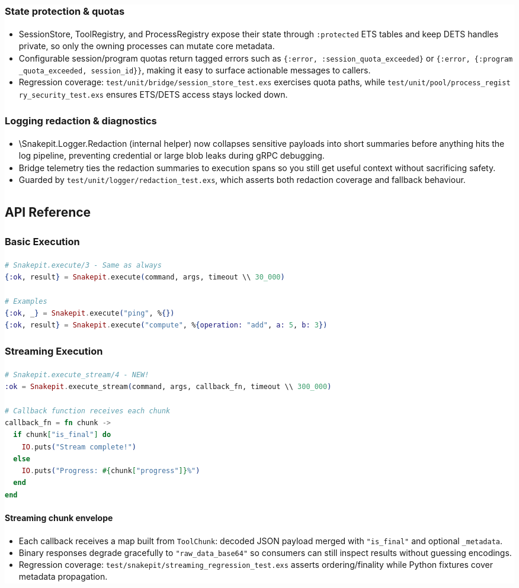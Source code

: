 ### State protection & quotas

- SessionStore, ToolRegistry, and ProcessRegistry expose their state through `:protected` ETS tables and keep DETS handles private, so only the owning processes can mutate core metadata.
- Configurable session/program quotas return tagged errors such as `{:error, :session_quota_exceeded}` or `{:error, {:program_quota_exceeded, session_id}}`, making it easy to surface actionable messages to callers.
- Regression coverage: `test/unit/bridge/session_store_test.exs` exercises quota paths, while `test/unit/pool/process_registry_security_test.exs` ensures ETS/DETS access stays locked down.

### Logging redaction & diagnostics

- \Snakepit.Logger.Redaction (internal helper) now collapses sensitive payloads into short summaries before anything hits the log pipeline, preventing credential or large blob leaks during gRPC debugging.
- Bridge telemetry ties the redaction summaries to execution spans so you still get useful context without sacrificing safety.
- Guarded by `test/unit/logger/redaction_test.exs`, which asserts both redaction coverage and fallback behaviour.

## API Reference

### Basic Execution

```elixir
# Snakepit.execute/3 - Same as always
{:ok, result} = Snakepit.execute(command, args, timeout \\ 30_000)

# Examples
{:ok, _} = Snakepit.execute("ping", %{})
{:ok, result} = Snakepit.execute("compute", %{operation: "add", a: 5, b: 3})
```

### Streaming Execution

```elixir
# Snakepit.execute_stream/4 - NEW!
:ok = Snakepit.execute_stream(command, args, callback_fn, timeout \\ 300_000)

# Callback function receives each chunk
callback_fn = fn chunk ->
  if chunk["is_final"] do
    IO.puts("Stream complete!")
  else
    IO.puts("Progress: #{chunk["progress"]}%")
  end
end
```

#### Streaming chunk envelope

- Each callback receives a map built from `ToolChunk`: decoded JSON payload merged with `"is_final"` and optional `_metadata`.
- Binary responses degrade gracefully to `"raw_data_base64"` so consumers can still inspect results without guessing encodings.
- Regression coverage: `test/snakepit/streaming_regression_test.exs` asserts ordering/finality while Python fixtures cover metadata propagation.
